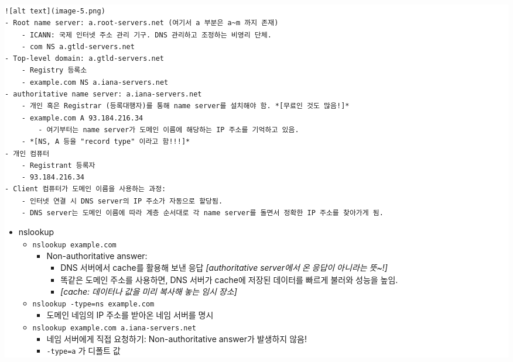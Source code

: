     ![alt text](image-5.png)
    - Root name server: a.root-servers.net (여기서 a 부분은 a~m 까지 존재)
        - ICANN: 국제 인터넷 주소 관리 기구. DNS 관리하고 조정하는 비영리 단체.
        - com NS a.gtld-servers.net
    - Top-level domain: a.gtld-servers.net
        - Registry 등록소
        - example.com NS a.iana-servers.net
    - authoritative name server: a.iana-servers.net
        - 개인 혹은 Registrar (등록대행자)를 통해 name server를 설치해야 함. *[무료인 것도 많음!]*  
        - example.com A 93.184.216.34
            - 여기부터는 name server가 도메인 이름에 해당하는 IP 주소를 기억하고 있음. 
        - *[NS, A 등을 "record type" 이라고 함!!!]* 
    - 개인 컴퓨터
        - Registrant 등록자
        - 93.184.216.34
    - Client 컴퓨터가 도메인 이름을 사용하는 과정:  
        - 인터넷 연결 시 DNS server의 IP 주소가 자동으로 할당됨.
        - DNS server는 도메인 이름에 따라 계층 순서대로 각 name server를 돌면서 정확한 IP 주소를 찾아가게 됨.

- nslookup
    - `nslookup example.com`
        - Non-authoritative answer:
            - DNS 서버에서 cache를 활용해 보낸 응답 *[authoritative server에서 온 응답이 아니라는 뜻~!]*
            - 똑같은 도메인 주소를 사용하면, DNS 서버가 cache에 저장된 데이터를 빠르게 불러와 성능을 높임.
            - *[cache: 데이터나 값을 미리 복사해 놓는 임시 장소]*
    - `nslookup -type=ns example.com`
        - 도메인 네임의 IP 주소를 받아온 네임 서버를 명시
    - `nslookup example.com a.iana-servers.net`
        - 네임 서버에게 직접 요청하기: Non-authoritative answer가 발생하지 않음!
        - `-type=a` 가 디폴트 값
